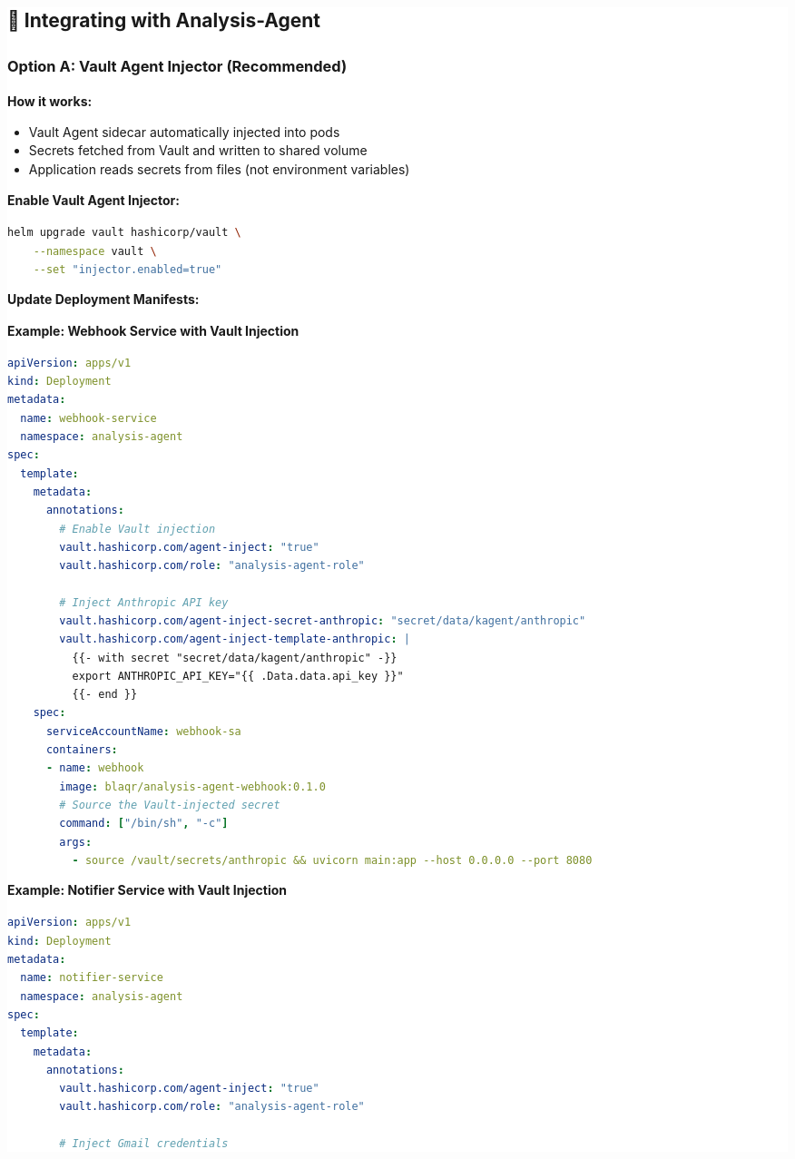 
## 🔌 Integrating with Analysis-Agent

### Option A: Vault Agent Injector (Recommended)

**How it works:**
- Vault Agent sidecar automatically injected into pods
- Secrets fetched from Vault and written to shared volume
- Application reads secrets from files (not environment variables)

**Enable Vault Agent Injector:**
```bash
helm upgrade vault hashicorp/vault \
    --namespace vault \
    --set "injector.enabled=true"
```

**Update Deployment Manifests:**

**Example: Webhook Service with Vault Injection**
```yaml
apiVersion: apps/v1
kind: Deployment
metadata:
  name: webhook-service
  namespace: analysis-agent
spec:
  template:
    metadata:
      annotations:
        # Enable Vault injection
        vault.hashicorp.com/agent-inject: "true"
        vault.hashicorp.com/role: "analysis-agent-role"

        # Inject Anthropic API key
        vault.hashicorp.com/agent-inject-secret-anthropic: "secret/data/kagent/anthropic"
        vault.hashicorp.com/agent-inject-template-anthropic: |
          {{- with secret "secret/data/kagent/anthropic" -}}
          export ANTHROPIC_API_KEY="{{ .Data.data.api_key }}"
          {{- end }}
    spec:
      serviceAccountName: webhook-sa
      containers:
      - name: webhook
        image: blaqr/analysis-agent-webhook:0.1.0
        # Source the Vault-injected secret
        command: ["/bin/sh", "-c"]
        args:
          - source /vault/secrets/anthropic && uvicorn main:app --host 0.0.0.0 --port 8080
```

**Example: Notifier Service with Vault Injection**
```yaml
apiVersion: apps/v1
kind: Deployment
metadata:
  name: notifier-service
  namespace: analysis-agent
spec:
  template:
    metadata:
      annotations:
        vault.hashicorp.com/agent-inject: "true"
        vault.hashicorp.com/role: "analysis-agent-role"

        # Inject Gmail credentials
```